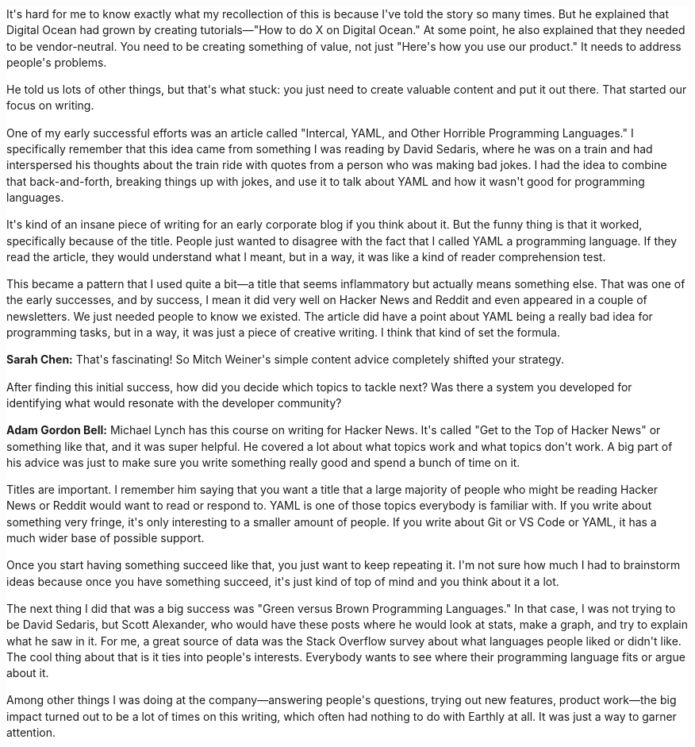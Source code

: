 It's hard for me to know exactly what my recollection of this is because I've told the story so many times. But he explained that Digital Ocean had grown by creating tutorials—"How to do X on Digital Ocean." At some point, he also explained that they needed to be vendor-neutral. You need to be creating something of value, not just "Here's how you use our product." It needs to address people's problems.

He told us lots of other things, but that's what stuck: you just need to create valuable content and put it out there. That started our focus on writing.

One of my early successful efforts was an article called "Intercal, YAML, and Other Horrible Programming Languages." I specifically remember that this idea came from something I was reading by David Sedaris, where he was on a train and had interspersed his thoughts about the train ride with quotes from a person who was making bad jokes. I had the idea to combine that back-and-forth, breaking things up with jokes, and use it to talk about YAML and how it wasn't good for programming languages.

It's kind of an insane piece of writing for an early corporate blog if you think about it. But the funny thing is that it worked, specifically because of the title. People just wanted to disagree with the fact that I called YAML a programming language. If they read the article, they would understand what I meant, but in a way, it was like a kind of reader comprehension test.

This became a pattern that I used quite a bit—a title that seems inflammatory but actually means something else. That was one of the early successes, and by success, I mean it did very well on Hacker News and Reddit and even appeared in a couple of newsletters. We just needed people to know we existed. The article did have a point about YAML being a really bad idea for programming tasks, but in a way, it was just a piece of creative writing. I think that kind of set the formula.

**Sarah Chen:** That's fascinating! So Mitch Weiner's simple content advice completely shifted your strategy.

After finding this initial success, how did you decide which topics to tackle next? Was there a system you developed for identifying what would resonate with the developer community?

**Adam Gordon Bell:** Michael Lynch has this course on writing for Hacker News. It's called "Get to the Top of Hacker News" or something like that, and it was super helpful. He covered a lot about what topics work and what topics don't work. A big part of his advice was just to make sure you write something really good and spend a bunch of time on it.

Titles are important. I remember him saying that you want a title that a large majority of people who might be reading Hacker News or Reddit would want to read or respond to. YAML is one of those topics everybody is familiar with. If you write about something very fringe, it's only interesting to a smaller amount of people. If you write about Git or VS Code or YAML, it has a much wider base of possible support.

Once you start having something succeed like that, you just want to keep repeating it. I'm not sure how much I had to brainstorm ideas because once you have something succeed, it's just kind of top of mind and you think about it a lot.

The next thing I did that was a big success was "Green versus Brown Programming Languages." In that case, I was not trying to be David Sedaris, but Scott Alexander, who would have these posts where he would look at stats, make a graph, and try to explain what he saw in it. For me, a great source of data was the Stack Overflow survey about what languages people liked or didn't like. The cool thing about that is it ties into people's interests. Everybody wants to see where their programming language fits or argue about it.

Among other things I was doing at the company—answering people's questions, trying out new features, product work—the big impact turned out to be a lot of times on this writing, which often had nothing to do with Earthly at all. It was just a way to garner attention.
